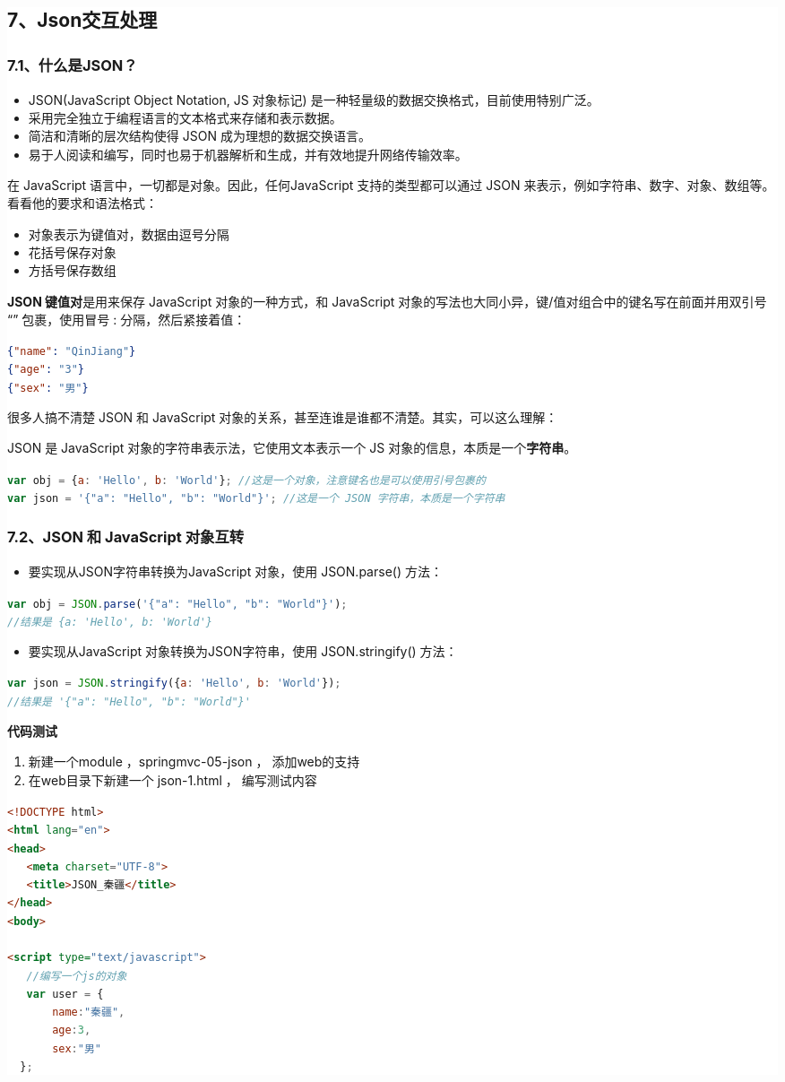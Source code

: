 
## 7、Json交互处理

### 7.1、什么是JSON？

- JSON(JavaScript Object Notation, JS 对象标记) 是一种轻量级的数据交换格式，目前使用特别广泛。
- 采用完全独立于编程语言的文本格式来存储和表示数据。
- 简洁和清晰的层次结构使得 JSON 成为理想的数据交换语言。
- 易于人阅读和编写，同时也易于机器解析和生成，并有效地提升网络传输效率。

在 JavaScript 语言中，一切都是对象。因此，任何JavaScript 支持的类型都可以通过 JSON 来表示，例如字符串、数字、对象、数组等。看看他的要求和语法格式：

- 对象表示为键值对，数据由逗号分隔
- 花括号保存对象
- 方括号保存数组

**JSON 键值对**是用来保存 JavaScript 对象的一种方式，和 JavaScript 对象的写法也大同小异，键/值对组合中的键名写在前面并用双引号 “” 包裹，使用冒号 : 分隔，然后紧接着值：

```json
{"name": "QinJiang"}
{"age": "3"}
{"sex": "男"}
```

很多人搞不清楚 JSON 和 JavaScript 对象的关系，甚至连谁是谁都不清楚。其实，可以这么理解：

JSON 是 JavaScript 对象的字符串表示法，它使用文本表示一个 JS 对象的信息，本质是一个**字符串**。

```js
var obj = {a: 'Hello', b: 'World'}; //这是一个对象，注意键名也是可以使用引号包裹的
var json = '{"a": "Hello", "b": "World"}'; //这是一个 JSON 字符串，本质是一个字符串
```

### 7.2、**JSON 和 JavaScript 对象互转**

- 要实现从JSON字符串转换为JavaScript 对象，使用 JSON.parse() 方法：

```javascript
var obj = JSON.parse('{"a": "Hello", "b": "World"}');
//结果是 {a: 'Hello', b: 'World'}
```

- 要实现从JavaScript 对象转换为JSON字符串，使用 JSON.stringify() 方法：

```javascript
var json = JSON.stringify({a: 'Hello', b: 'World'});
//结果是 '{"a": "Hello", "b": "World"}'
```

**代码测试**

1. 新建一个module ，springmvc-05-json ， 添加web的支持
2. 在web目录下新建一个 json-1.html ， 编写测试内容

```html
<!DOCTYPE html>
<html lang="en">
<head>
   <meta charset="UTF-8">
   <title>JSON_秦疆</title>
</head>
<body>

<script type="text/javascript">
   //编写一个js的对象
   var user = {
       name:"秦疆",
       age:3,
       sex:"男"
  };
```